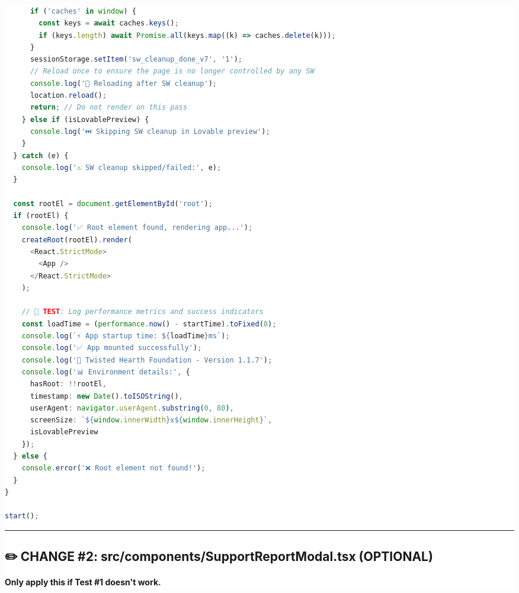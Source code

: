```typescript
      if ('caches' in window) {
        const keys = await caches.keys();
        if (keys.length) await Promise.all(keys.map((k) => caches.delete(k)));
      }
      sessionStorage.setItem('sw_cleanup_done_v7', '1');
      // Reload once to ensure the page is no longer controlled by any SW
      console.log('🔄 Reloading after SW cleanup');
      location.reload();
      return; // Do not render on this pass
    } else if (isLovablePreview) {
      console.log('⏭️ Skipping SW cleanup in Lovable preview');
    }
  } catch (e) {
    console.log('⚠️ SW cleanup skipped/failed:', e);
  }

  const rootEl = document.getElementById('root');
  if (rootEl) {
    console.log('✅ Root element found, rendering app...');
    createRoot(rootEl).render(
      <React.StrictMode>
        <App />
      </React.StrictMode>
    );
    
    // 🧪 TEST: Log performance metrics and success indicators
    const loadTime = (performance.now() - startTime).toFixed(0);
    console.log(`⚡ App startup time: ${loadTime}ms`);
    console.log('✅ App mounted successfully');
    console.log('🎃 Twisted Hearth Foundation - Version 1.1.7');
    console.log('📊 Environment details:', {
      hasRoot: !!rootEl,
      timestamp: new Date().toISOString(),
      userAgent: navigator.userAgent.substring(0, 80),
      screenSize: `${window.innerWidth}x${window.innerHeight}`,
      isLovablePreview
    });
  } else {
    console.error('❌ Root element not found!');
  }
}

start();
```

---

## ✏️ CHANGE #2: src/components/SupportReportModal.tsx (OPTIONAL)

**Only apply this if Test #1 doesn't work.**
